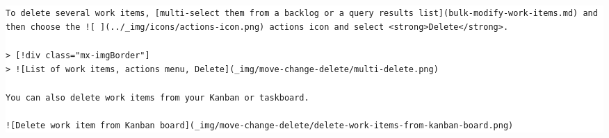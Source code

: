 	To delete several work items, [multi-select them from a backlog or a query results list](bulk-modify-work-items.md) and then choose the ![ ](../_img/icons/actions-icon.png) actions icon and select <strong>Delete</strong>. 

	> [!div class="mx-imgBorder"]
	> ![List of work items, actions menu, Delete](_img/move-change-delete/multi-delete.png)  

	You can also delete work items from your Kanban or taskboard. 
 
	![Delete work item from Kanban board](_img/move-change-delete/delete-work-items-from-kanban-board.png)
